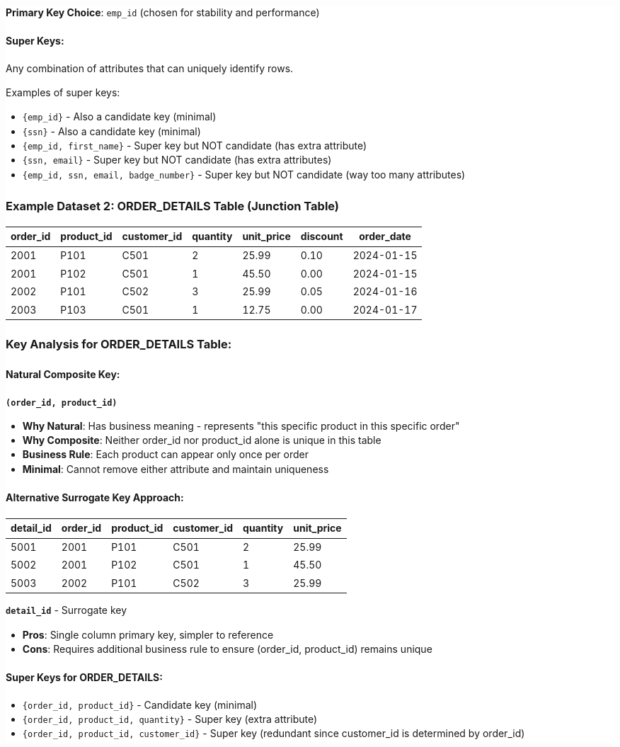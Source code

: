 **Primary Key Choice**: `emp_id` (chosen for stability and performance)

#### **Super Keys:**
Any combination of attributes that can uniquely identify rows.

Examples of super keys:
- `{emp_id}` - Also a candidate key (minimal)
- `{ssn}` - Also a candidate key (minimal)
- `{emp_id, first_name}` - Super key but NOT candidate (has extra attribute)
- `{ssn, email}` - Super key but NOT candidate (has extra attributes)
- `{emp_id, ssn, email, badge_number}` - Super key but NOT candidate (way too many attributes)

### Example Dataset 2: ORDER_DETAILS Table (Junction Table)

| order_id | product_id | customer_id | quantity | unit_price | discount | order_date |
|----------|------------|-------------|----------|------------|----------|------------|
| 2001 | P101 | C501 | 2 | 25.99 | 0.10 | 2024-01-15 |
| 2001 | P102 | C501 | 1 | 45.50 | 0.00 | 2024-01-15 |
| 2002 | P101 | C502 | 3 | 25.99 | 0.05 | 2024-01-16 |
| 2003 | P103 | C501 | 1 | 12.75 | 0.00 | 2024-01-17 |

### Key Analysis for ORDER_DETAILS Table:

#### **Natural Composite Key:**
**`(order_id, product_id)`**
- **Why Natural**: Has business meaning - represents "this specific product in this specific order"
- **Why Composite**: Neither order_id nor product_id alone is unique in this table
- **Business Rule**: Each product can appear only once per order
- **Minimal**: Cannot remove either attribute and maintain uniqueness

#### **Alternative Surrogate Key Approach:**

| detail_id | order_id | product_id | customer_id | quantity | unit_price |
|-----------|----------|------------|-------------|----------|------------|
| 5001 | 2001 | P101 | C501 | 2 | 25.99 |
| 5002 | 2001 | P102 | C501 | 1 | 45.50 |
| 5003 | 2002 | P101 | C502 | 3 | 25.99 |

**`detail_id`** - Surrogate key
- **Pros**: Single column primary key, simpler to reference
- **Cons**: Requires additional business rule to ensure (order_id, product_id) remains unique

#### **Super Keys for ORDER_DETAILS:**
- `{order_id, product_id}` - Candidate key (minimal)
- `{order_id, product_id, quantity}` - Super key (extra attribute)
- `{order_id, product_id, customer_id}` - Super key (redundant since customer_id is determined by order_id)
